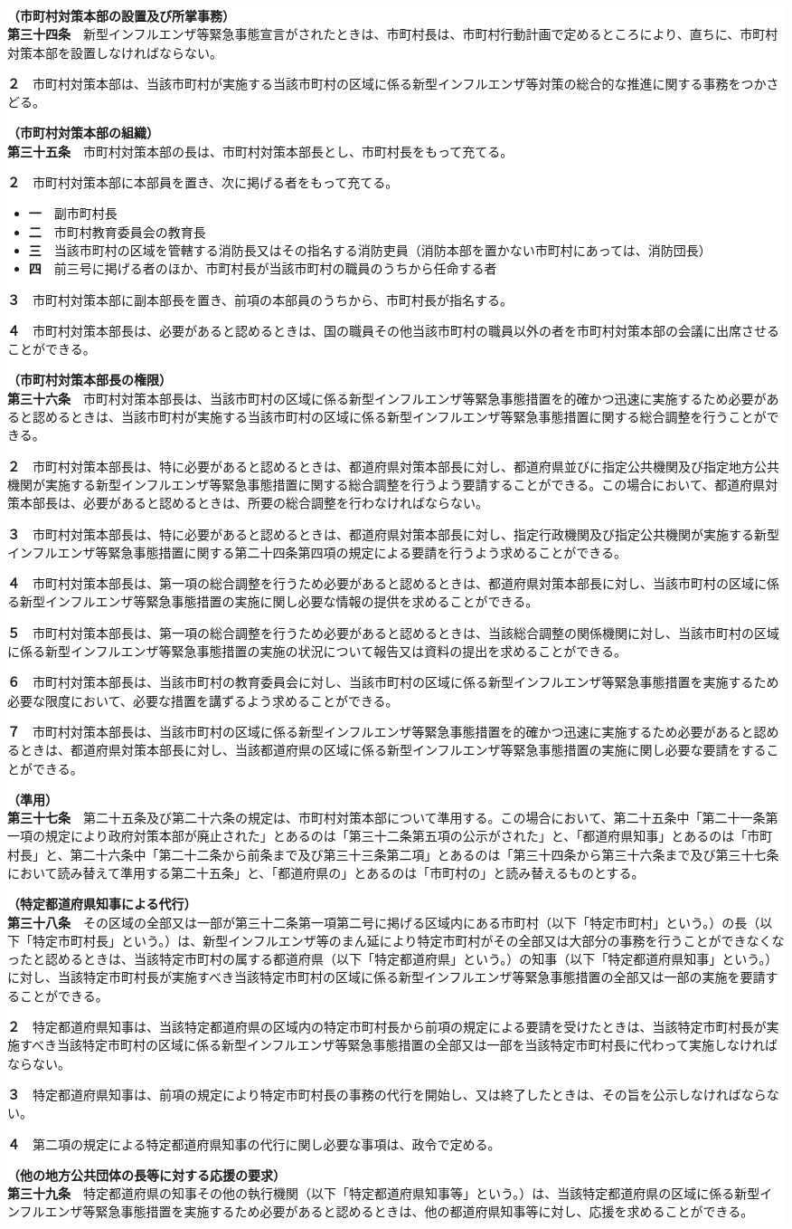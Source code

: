 **（市町村対策本部の設置及び所掌事務）**  
**第三十四条**　新型インフルエンザ等緊急事態宣言がされたときは、市町村長は、市町村行動計画で定めるところにより、直ちに、市町村対策本部を設置しなければならない。  
  
**２**　市町村対策本部は、当該市町村が実施する当該市町村の区域に係る新型インフルエンザ等対策の総合的な推進に関する事務をつかさどる。  
  
**（市町村対策本部の組織）**  
**第三十五条**　市町村対策本部の長は、市町村対策本部長とし、市町村長をもって充てる。  
  
**２**　市町村対策本部に本部員を置き、次に掲げる者をもって充てる。  
* **一**　副市町村長  
* **二**　市町村教育委員会の教育長  
* **三**　当該市町村の区域を管轄する消防長又はその指名する消防吏員（消防本部を置かない市町村にあっては、消防団長）  
* **四**　前三号に掲げる者のほか、市町村長が当該市町村の職員のうちから任命する者  
  
**３**　市町村対策本部に副本部長を置き、前項の本部員のうちから、市町村長が指名する。  
  
**４**　市町村対策本部長は、必要があると認めるときは、国の職員その他当該市町村の職員以外の者を市町村対策本部の会議に出席させることができる。  
  
**（市町村対策本部長の権限）**  
**第三十六条**　市町村対策本部長は、当該市町村の区域に係る新型インフルエンザ等緊急事態措置を的確かつ迅速に実施するため必要があると認めるときは、当該市町村が実施する当該市町村の区域に係る新型インフルエンザ等緊急事態措置に関する総合調整を行うことができる。  
  
**２**　市町村対策本部長は、特に必要があると認めるときは、都道府県対策本部長に対し、都道府県並びに指定公共機関及び指定地方公共機関が実施する新型インフルエンザ等緊急事態措置に関する総合調整を行うよう要請することができる。この場合において、都道府県対策本部長は、必要があると認めるときは、所要の総合調整を行わなければならない。  
  
**３**　市町村対策本部長は、特に必要があると認めるときは、都道府県対策本部長に対し、指定行政機関及び指定公共機関が実施する新型インフルエンザ等緊急事態措置に関する第二十四条第四項の規定による要請を行うよう求めることができる。  
  
**４**　市町村対策本部長は、第一項の総合調整を行うため必要があると認めるときは、都道府県対策本部長に対し、当該市町村の区域に係る新型インフルエンザ等緊急事態措置の実施に関し必要な情報の提供を求めることができる。  
  
**５**　市町村対策本部長は、第一項の総合調整を行うため必要があると認めるときは、当該総合調整の関係機関に対し、当該市町村の区域に係る新型インフルエンザ等緊急事態措置の実施の状況について報告又は資料の提出を求めることができる。  
  
**６**　市町村対策本部長は、当該市町村の教育委員会に対し、当該市町村の区域に係る新型インフルエンザ等緊急事態措置を実施するため必要な限度において、必要な措置を講ずるよう求めることができる。  
  
**７**　市町村対策本部長は、当該市町村の区域に係る新型インフルエンザ等緊急事態措置を的確かつ迅速に実施するため必要があると認めるときは、都道府県対策本部長に対し、当該都道府県の区域に係る新型インフルエンザ等緊急事態措置の実施に関し必要な要請をすることができる。  
  
**（準用）**  
**第三十七条**　第二十五条及び第二十六条の規定は、市町村対策本部について準用する。この場合において、第二十五条中「第二十一条第一項の規定により政府対策本部が廃止された」とあるのは「第三十二条第五項の公示がされた」と、「都道府県知事」とあるのは「市町村長」と、第二十六条中「第二十二条から前条まで及び第三十三条第二項」とあるのは「第三十四条から第三十六条まで及び第三十七条において読み替えて準用する第二十五条」と、「都道府県の」とあるのは「市町村の」と読み替えるものとする。  
  
**（特定都道府県知事による代行）**  
**第三十八条**　その区域の全部又は一部が第三十二条第一項第二号に掲げる区域内にある市町村（以下「特定市町村」という。）の長（以下「特定市町村長」という。）は、新型インフルエンザ等のまん延により特定市町村がその全部又は大部分の事務を行うことができなくなったと認めるときは、当該特定市町村の属する都道府県（以下「特定都道府県」という。）の知事（以下「特定都道府県知事」という。）に対し、当該特定市町村長が実施すべき当該特定市町村の区域に係る新型インフルエンザ等緊急事態措置の全部又は一部の実施を要請することができる。  
  
**２**　特定都道府県知事は、当該特定都道府県の区域内の特定市町村長から前項の規定による要請を受けたときは、当該特定市町村長が実施すべき当該特定市町村の区域に係る新型インフルエンザ等緊急事態措置の全部又は一部を当該特定市町村長に代わって実施しなければならない。  
  
**３**　特定都道府県知事は、前項の規定により特定市町村長の事務の代行を開始し、又は終了したときは、その旨を公示しなければならない。  
  
**４**　第二項の規定による特定都道府県知事の代行に関し必要な事項は、政令で定める。  
  
**（他の地方公共団体の長等に対する応援の要求）**  
**第三十九条**　特定都道府県の知事その他の執行機関（以下「特定都道府県知事等」という。）は、当該特定都道府県の区域に係る新型インフルエンザ等緊急事態措置を実施するため必要があると認めるときは、他の都道府県知事等に対し、応援を求めることができる。  
  